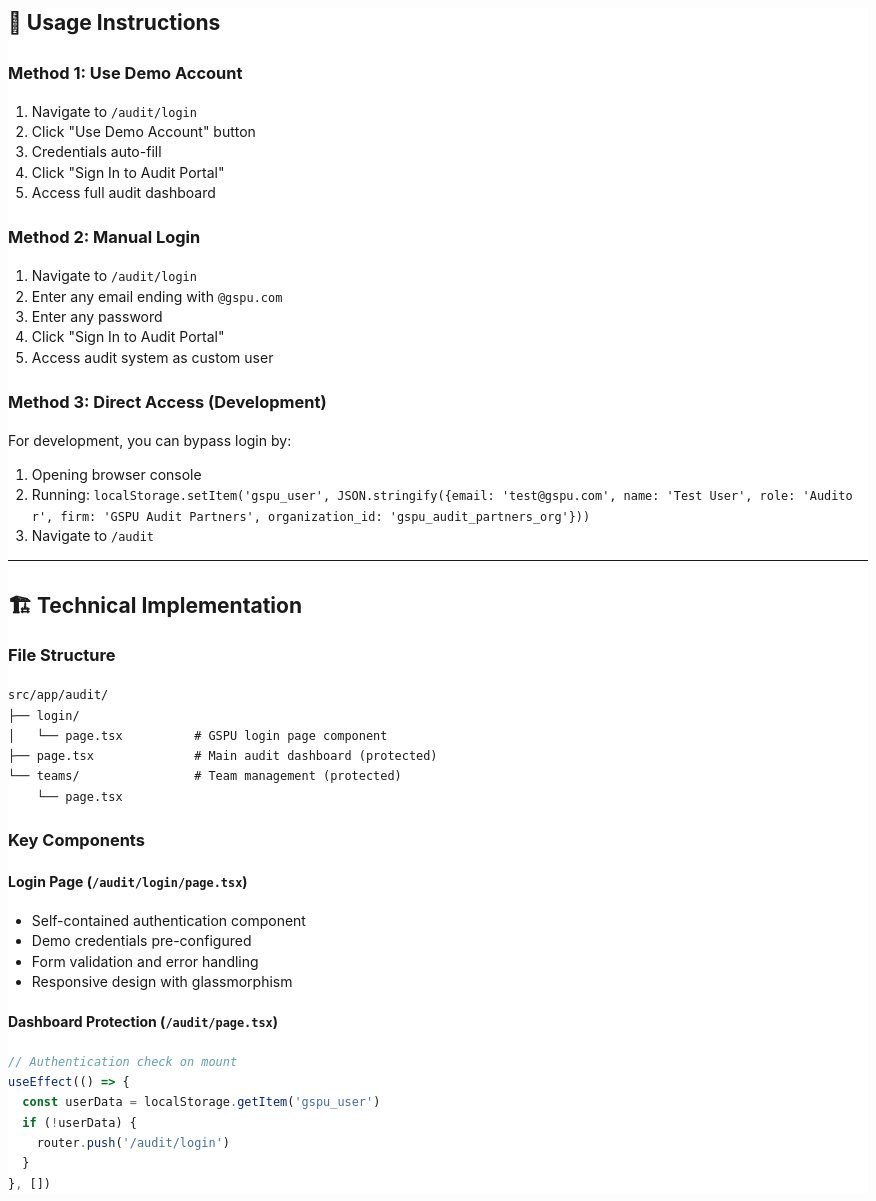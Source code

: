 ## 📝 **Usage Instructions**

### **Method 1: Use Demo Account**
1. Navigate to `/audit/login`
2. Click "Use Demo Account" button
3. Credentials auto-fill
4. Click "Sign In to Audit Portal"
5. Access full audit dashboard

### **Method 2: Manual Login**
1. Navigate to `/audit/login`
2. Enter any email ending with `@gspu.com`
3. Enter any password
4. Click "Sign In to Audit Portal"
5. Access audit system as custom user

### **Method 3: Direct Access (Development)**
For development, you can bypass login by:
1. Opening browser console
2. Running: `localStorage.setItem('gspu_user', JSON.stringify({email: 'test@gspu.com', name: 'Test User', role: 'Auditor', firm: 'GSPU Audit Partners', organization_id: 'gspu_audit_partners_org'}))`
3. Navigate to `/audit`

---

## 🏗️ **Technical Implementation**

### **File Structure**
```
src/app/audit/
├── login/
│   └── page.tsx          # GSPU login page component
├── page.tsx              # Main audit dashboard (protected)
└── teams/                # Team management (protected)
    └── page.tsx
```

### **Key Components**

#### **Login Page** (`/audit/login/page.tsx`)
- Self-contained authentication component
- Demo credentials pre-configured
- Form validation and error handling
- Responsive design with glassmorphism

#### **Dashboard Protection** (`/audit/page.tsx`)
```typescript
// Authentication check on mount
useEffect(() => {
  const userData = localStorage.getItem('gspu_user')
  if (!userData) {
    router.push('/audit/login')
  }
}, [])
```
